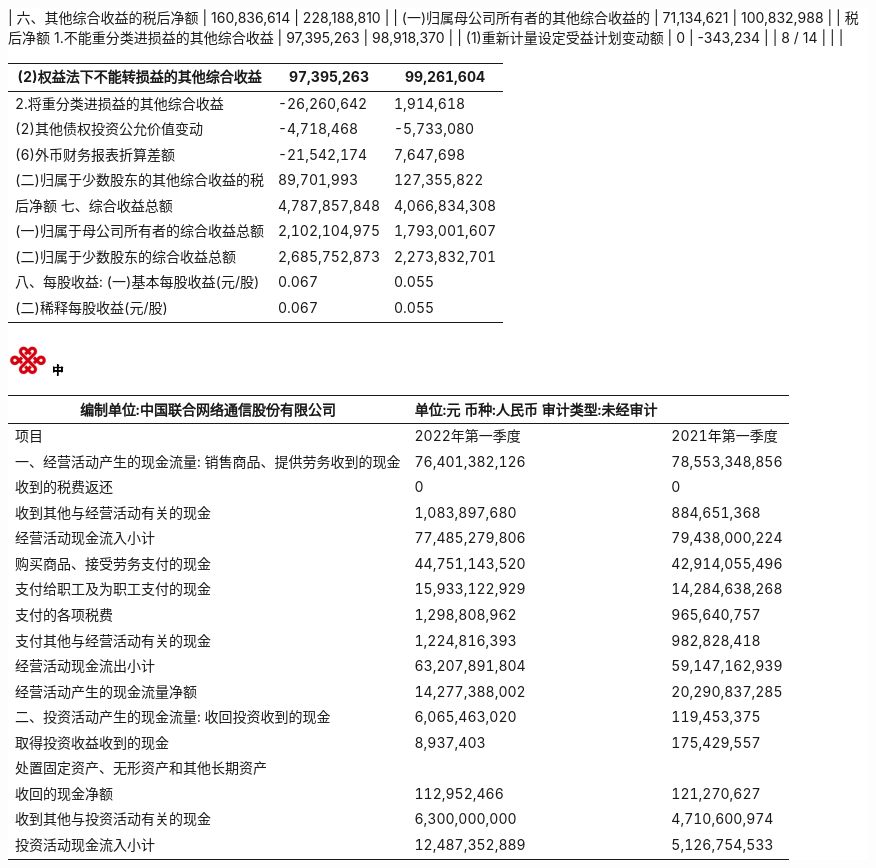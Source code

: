 | 六、其他综合收益的税后净额                                              | 160,836,614                               | 228,188,810     |
| (一)归属母公司所有者的其他综合收益的                                  | 71,134,621                                | 100,832,988     |
| 税后净额 1.不能重分类进损益的其他综合收益                              | 97,395,263                                | 98,918,370      |
| (1)重新计量设定受益计划变动额                                         | 0                                         | -343,234        |
| 8 / 14                                                                  |                                           |                 |

   

| (2)权益法下不能转损益的其他综合收益    | 97,395,263    | 99,261,604    |
|------------------------------------------|---------------|---------------|
| 2.将重分类进损益的其他综合收益          | -26,260,642   | 1,914,618     |
| (2)其他债权投资公允价值变动            | -4,718,468    | -5,733,080    |
| (6)外币财务报表折算差额                | -21,542,174   | 7,647,698     |
| (二)归属于少数股东的其他综合收益的税   | 89,701,993    | 127,355,822   |
| 后净额 七、综合收益总额                  | 4,787,857,848 | 4,066,834,308 |
| (一)归属于母公司所有者的综合收益总额   | 2,102,104,975 | 1,793,001,607 |
| (二)归属于少数股东的综合收益总额       | 2,685,752,873 | 2,273,832,701 |
| 八、每股收益: (一)基本每股收益(元/股) | 0.067         | 0.055         |
| (二)稀释每股收益(元/股)                | 0.067         | 0.055         |

![8_image_0.png](8_image_0.png)

| 编制单位:中国联合网络通信股份有限公司                    | 单位:元 币种:人民币 审计类型:未经审计   |                |
|-----------------------------------------------------------|--------------------------------------------|----------------|
| 项目                                                      | 2022年第一季度                             | 2021年第一季度 |
| 一、经营活动产生的现金流量: 销售商品、提供劳务收到的现金 | 76,401,382,126                             | 78,553,348,856 |
| 收到的税费返还                                            | 0                                          | 0              |
| 收到其他与经营活动有关的现金                              | 1,083,897,680                              | 884,651,368    |
| 经营活动现金流入小计                                      | 77,485,279,806                             | 79,438,000,224 |
| 购买商品、接受劳务支付的现金                              | 44,751,143,520                             | 42,914,055,496 |
| 支付给职工及为职工支付的现金                              | 15,933,122,929                             | 14,284,638,268 |
| 支付的各项税费                                            | 1,298,808,962                              | 965,640,757    |
| 支付其他与经营活动有关的现金                              | 1,224,816,393                              | 982,828,418    |
| 经营活动现金流出小计                                      | 63,207,891,804                             | 59,147,162,939 |
| 经营活动产生的现金流量净额                                | 14,277,388,002                             | 20,290,837,285 |
| 二、投资活动产生的现金流量: 收回投资收到的现金           | 6,065,463,020                              | 119,453,375    |
| 取得投资收益收到的现金                                    | 8,937,403                                  | 175,429,557    |
| 处置固定资产、无形资产和其他长期资产                      |                                            |                |
| 收回的现金净额                                            | 112,952,466                                | 121,270,627    |
| 收到其他与投资活动有关的现金                              | 6,300,000,000                              | 4,710,600,974  |
| 投资活动现金流入小计                                      | 12,487,352,889                             | 5,126,754,533  |